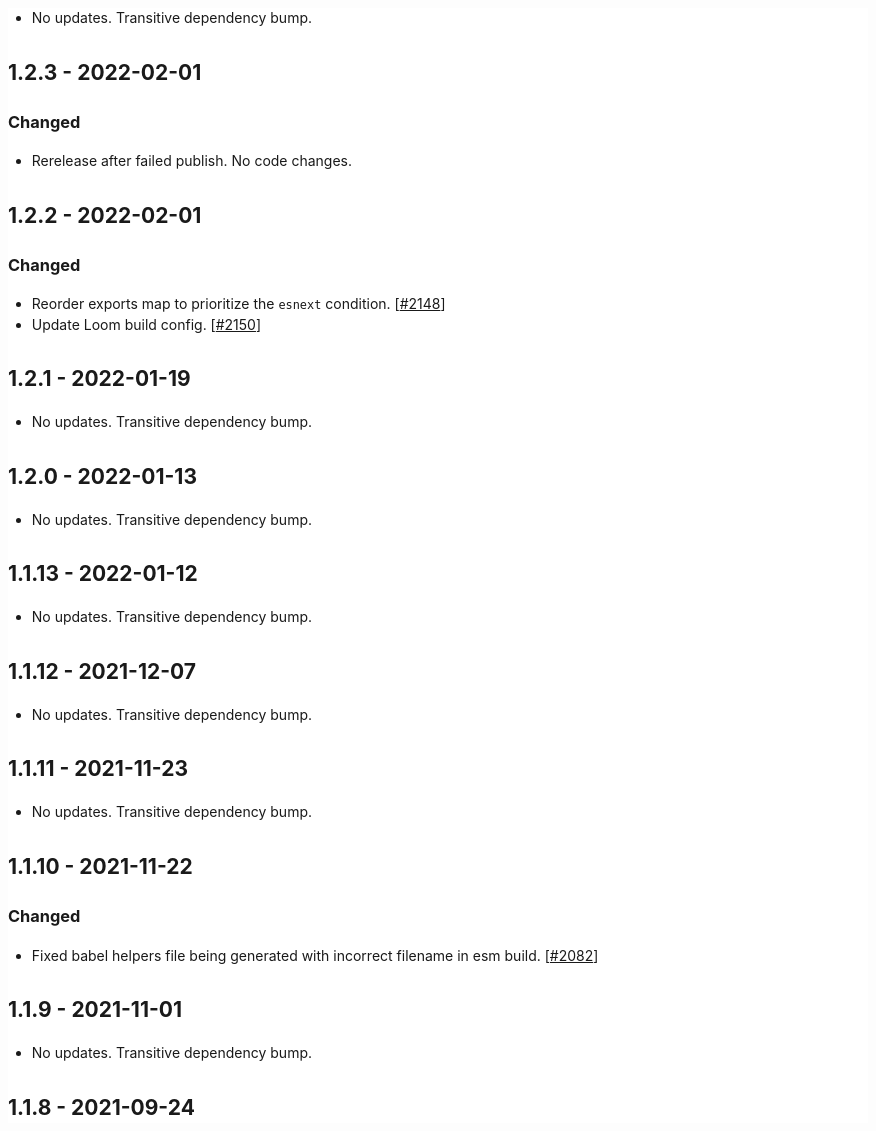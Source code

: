 - No updates. Transitive dependency bump.

## 1.2.3 - 2022-02-01

### Changed

- Rerelease after failed publish. No code changes.

## 1.2.2 - 2022-02-01

### Changed

- Reorder exports map to prioritize the `esnext` condition. [[#2148](https://github.com/Shopify/quilt/pull/2148)]
- Update Loom build config. [[#2150](https://github.com/Shopify/quilt/pull/2150)]

## 1.2.1 - 2022-01-19

- No updates. Transitive dependency bump.

## 1.2.0 - 2022-01-13

- No updates. Transitive dependency bump.

## 1.1.13 - 2022-01-12

- No updates. Transitive dependency bump.

## 1.1.12 - 2021-12-07

- No updates. Transitive dependency bump.

## 1.1.11 - 2021-11-23

- No updates. Transitive dependency bump.

## 1.1.10 - 2021-11-22

### Changed

- Fixed babel helpers file being generated with incorrect filename in esm build. [[#2082](https://github.com/Shopify/quilt/pull/2082)]

## 1.1.9 - 2021-11-01

- No updates. Transitive dependency bump.

## 1.1.8 - 2021-09-24
